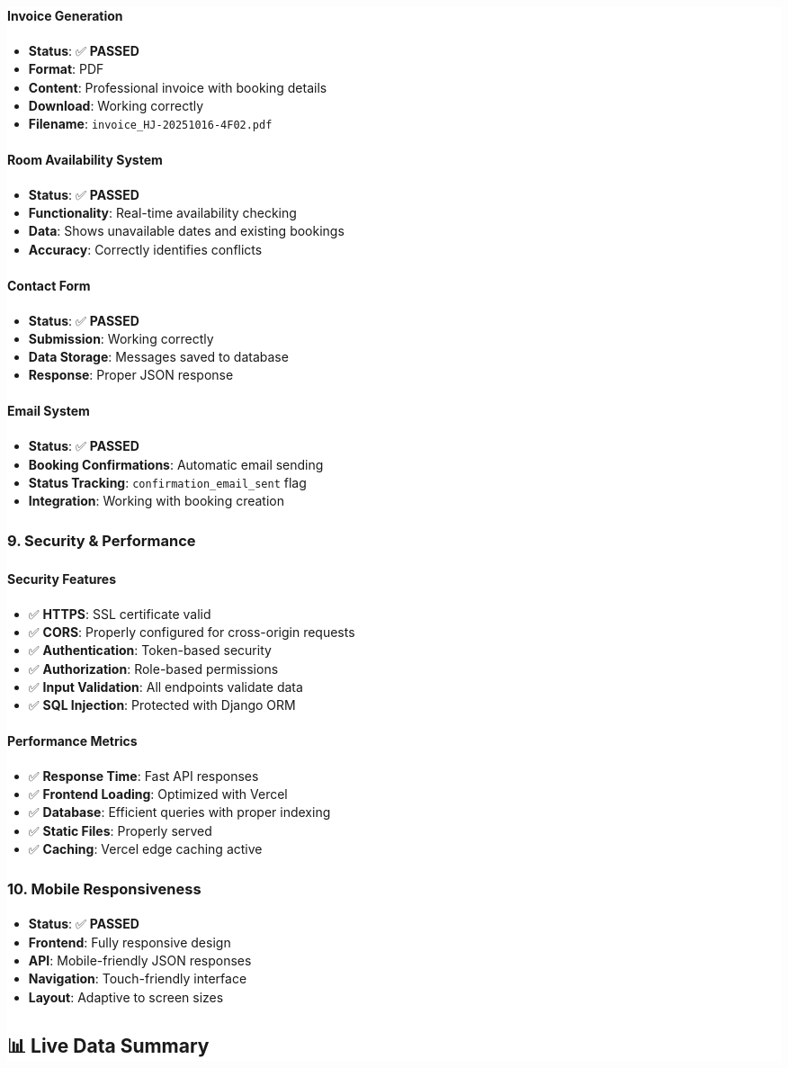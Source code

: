 #### Invoice Generation
- **Status**: ✅ **PASSED**
- **Format**: PDF
- **Content**: Professional invoice with booking details
- **Download**: Working correctly
- **Filename**: `invoice_HJ-20251016-4F02.pdf`

#### Room Availability System
- **Status**: ✅ **PASSED**
- **Functionality**: Real-time availability checking
- **Data**: Shows unavailable dates and existing bookings
- **Accuracy**: Correctly identifies conflicts

#### Contact Form
- **Status**: ✅ **PASSED**
- **Submission**: Working correctly
- **Data Storage**: Messages saved to database
- **Response**: Proper JSON response

#### Email System
- **Status**: ✅ **PASSED**
- **Booking Confirmations**: Automatic email sending
- **Status Tracking**: `confirmation_email_sent` flag
- **Integration**: Working with booking creation

### 9. Security & Performance

#### Security Features
- ✅ **HTTPS**: SSL certificate valid
- ✅ **CORS**: Properly configured for cross-origin requests
- ✅ **Authentication**: Token-based security
- ✅ **Authorization**: Role-based permissions
- ✅ **Input Validation**: All endpoints validate data
- ✅ **SQL Injection**: Protected with Django ORM

#### Performance Metrics
- ✅ **Response Time**: Fast API responses
- ✅ **Frontend Loading**: Optimized with Vercel
- ✅ **Database**: Efficient queries with proper indexing
- ✅ **Static Files**: Properly served
- ✅ **Caching**: Vercel edge caching active

### 10. Mobile Responsiveness
- **Status**: ✅ **PASSED**
- **Frontend**: Fully responsive design
- **API**: Mobile-friendly JSON responses
- **Navigation**: Touch-friendly interface
- **Layout**: Adaptive to screen sizes

## 📊 Live Data Summary
